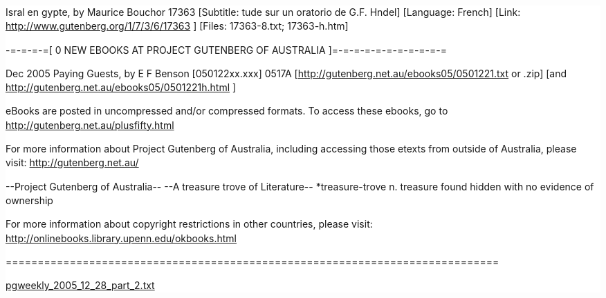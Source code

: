 Isral en gypte, by Maurice Bouchor                                     17363
   [Subtitle: tude sur un oratorio de G.F. Hndel]
   [Language: French]
   [Link: http://www.gutenberg.org/1/7/3/6/17363 ]
   [Files: 17363-8.txt; 17363-h.htm]


-=-=-=-=[ 0 NEW EBOOKS AT PROJECT GUTENBERG OF AUSTRALIA ]=-=-=-=-=-=-=-=-=-=-=

Dec 2005 Paying Guests, by E F Benson                      [050122xx.xxx] 0517A
   [http://gutenberg.net.au/ebooks05/0501221.txt or .zip]
   [and http://gutenberg.net.au/ebooks05/0501221h.html ]

eBooks are posted in uncompressed and/or compressed formats.  To access these
ebooks, go to http://gutenberg.net.au/plusfifty.html

For more information about Project Gutenberg of Australia, including
accessing those etexts from outside of Australia, please visit:
http://gutenberg.net.au/

--Project Gutenberg of Australia--
--A treasure trove of Literature--
*treasure-trove n. treasure found hidden with no evidence of ownership

For more information about copyright restrictions in other countries,
please visit:
http://onlinebooks.library.upenn.edu/okbooks.html


=============================================================================

</pre>

<a href="/nl_archives/2005/pgweekly_2005_12_28_part_2.txt" target="_blank" rel="nofollow">pgweekly_2005_12_28_part_2.txt</a>

